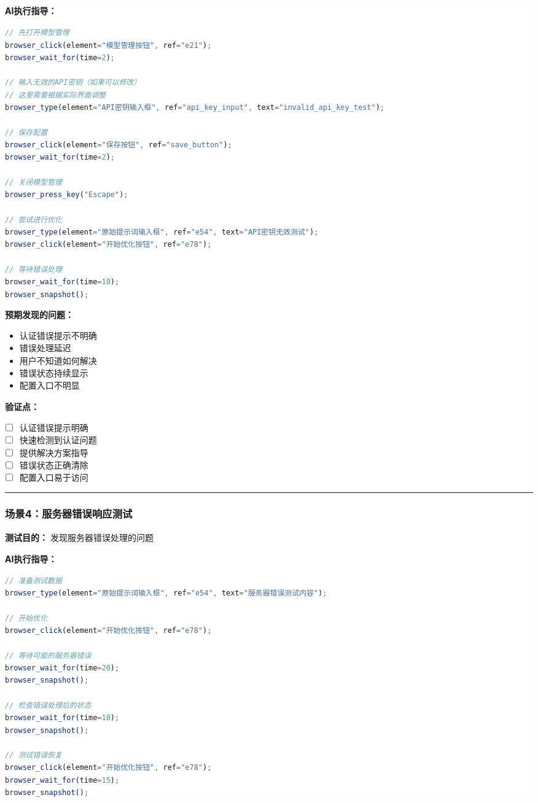 **AI执行指导：**
```javascript
// 先打开模型管理
browser_click(element="模型管理按钮", ref="e21");
browser_wait_for(time=2);

// 输入无效的API密钥（如果可以修改）
// 这里需要根据实际界面调整
browser_type(element="API密钥输入框", ref="api_key_input", text="invalid_api_key_test");

// 保存配置
browser_click(element="保存按钮", ref="save_button");
browser_wait_for(time=2);

// 关闭模型管理
browser_press_key("Escape");

// 尝试进行优化
browser_type(element="原始提示词输入框", ref="e54", text="API密钥无效测试");
browser_click(element="开始优化按钮", ref="e78");

// 等待错误处理
browser_wait_for(time=10);
browser_snapshot();
```

**预期发现的问题：**
- 认证错误提示不明确
- 错误处理延迟
- 用户不知道如何解决
- 错误状态持续显示
- 配置入口不明显

**验证点：**
- [ ] 认证错误提示明确
- [ ] 快速检测到认证问题
- [ ] 提供解决方案指导
- [ ] 错误状态正确清除
- [ ] 配置入口易于访问

---

### 场景4：服务器错误响应测试

**测试目的：** 发现服务器错误处理的问题

**AI执行指导：**
```javascript
// 准备测试数据
browser_type(element="原始提示词输入框", ref="e54", text="服务器错误测试内容");

// 开始优化
browser_click(element="开始优化按钮", ref="e78");

// 等待可能的服务器错误
browser_wait_for(time=20);
browser_snapshot();

// 检查错误处理后的状态
browser_wait_for(time=10);
browser_snapshot();

// 测试错误恢复
browser_click(element="开始优化按钮", ref="e78");
browser_wait_for(time=15);
browser_snapshot();
```